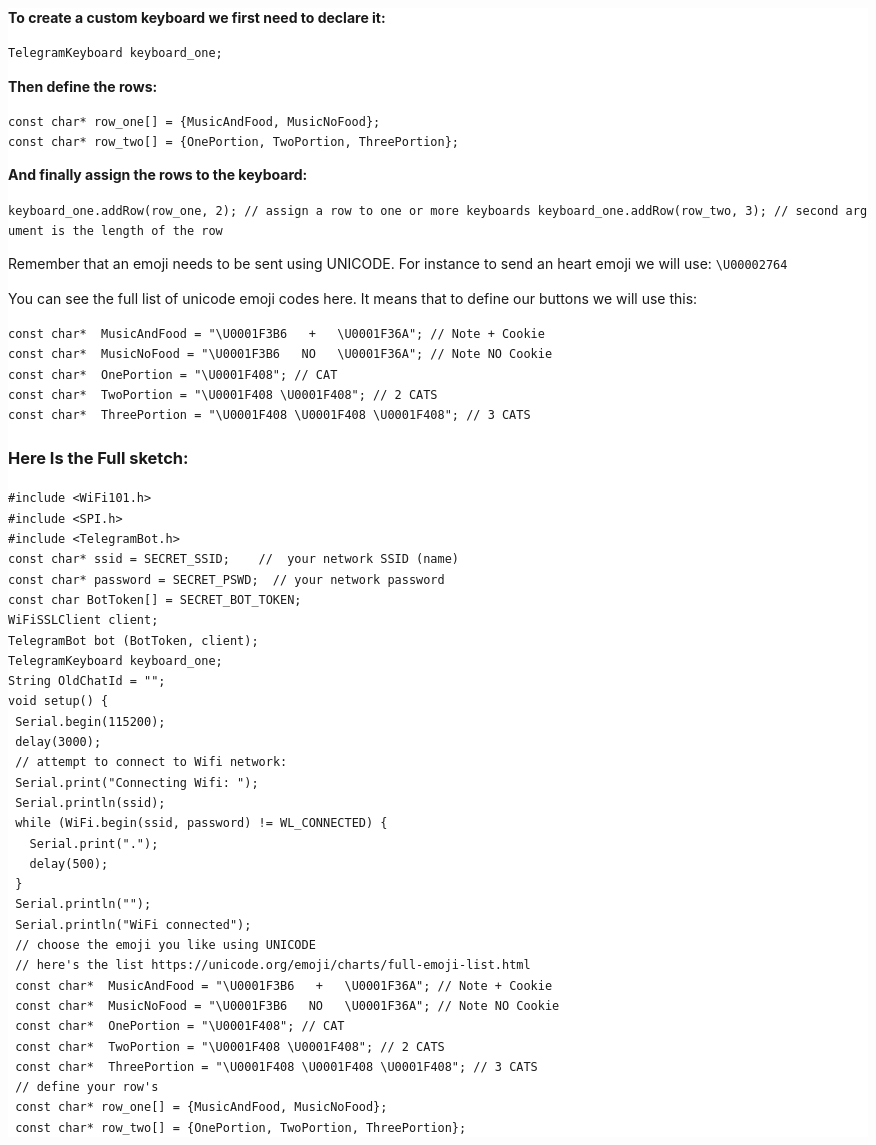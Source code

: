 **To create a custom keyboard we first need to declare it:**

```arduino
TelegramKeyboard keyboard_one; 
```

**Then define the rows:**

```arduino
const char* row_one[] = {MusicAndFood, MusicNoFood};
const char* row_two[] = {OnePortion, TwoPortion, ThreePortion}; 
```

**And finally assign the rows to the keyboard:**

```arduino
keyboard_one.addRow(row_one, 2); // assign a row to one or more keyboards keyboard_one.addRow(row_two, 3); // second argument is the length of the row 
```

Remember that an emoji needs to be sent using UNICODE. For instance to send an heart emoji we will use: `\U00002764`

You can see the full list of unicode emoji codes here. It means that to define our buttons we will use this:

```arduino
const char*  MusicAndFood = "\U0001F3B6   +   \U0001F36A"; // Note + Cookie 
const char*  MusicNoFood = "\U0001F3B6   NO   \U0001F36A"; // Note NO Cookie
const char*  OnePortion = "\U0001F408"; // CAT  
const char*  TwoPortion = "\U0001F408 \U0001F408"; // 2 CATS  
const char*  ThreePortion = "\U0001F408 \U0001F408 \U0001F408"; // 3 CATS 
```

### Here Is the Full sketch:

```arduino
#include <WiFi101.h>
#include <SPI.h>
#include <TelegramBot.h>
const char* ssid = SECRET_SSID;    //  your network SSID (name)
const char* password = SECRET_PSWD;  // your network password
const char BotToken[] = SECRET_BOT_TOKEN;
WiFiSSLClient client;
TelegramBot bot (BotToken, client);
TelegramKeyboard keyboard_one;
String OldChatId = "";
void setup() {
 Serial.begin(115200);
 delay(3000);
 // attempt to connect to Wifi network:
 Serial.print("Connecting Wifi: ");
 Serial.println(ssid);
 while (WiFi.begin(ssid, password) != WL_CONNECTED) {
   Serial.print(".");
   delay(500);
 }
 Serial.println("");
 Serial.println("WiFi connected");
 // choose the emoji you like using UNICODE
 // here's the list https://unicode.org/emoji/charts/full-emoji-list.html
 const char*  MusicAndFood = "\U0001F3B6   +   \U0001F36A"; // Note + Cookie
 const char*  MusicNoFood = "\U0001F3B6   NO   \U0001F36A"; // Note NO Cookie
 const char*  OnePortion = "\U0001F408"; // CAT
 const char*  TwoPortion = "\U0001F408 \U0001F408"; // 2 CATS
 const char*  ThreePortion = "\U0001F408 \U0001F408 \U0001F408"; // 3 CATS
 // define your row's
 const char* row_one[] = {MusicAndFood, MusicNoFood};
 const char* row_two[] = {OnePortion, TwoPortion, ThreePortion};
```